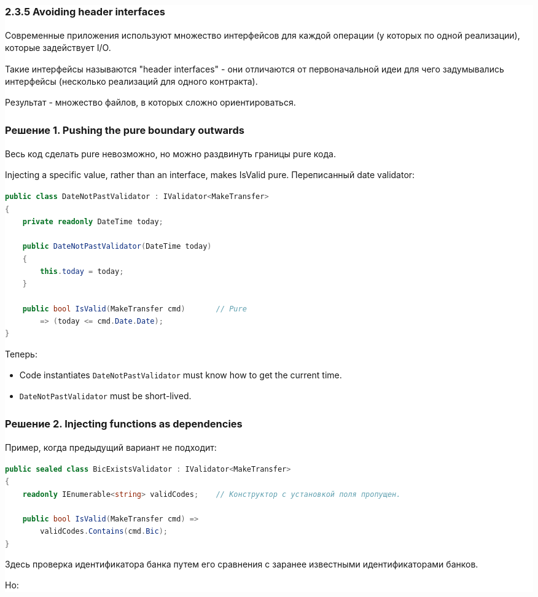 ### 2.3.5 Avoiding header interfaces

Современные приложения используют множество интерфейсов для каждой операции
(у которых по одной реализации), которые задействует I/O.

Такие интерфейсы называются "header interfaces" - они отличаются от первоначальной идеи для
чего задумывались интерфейсы (несколько реализаций для одного контракта).

Результат - множество файлов, в которых сложно ориентироваться.

### Решение 1. Pushing the pure boundary outwards

Весь код сделать pure невозможно, но можно раздвинуть границы pure кода.

Injecting a specific value, rather than an interface, makes IsValid pure.
Переписанный date validator:

```csharp
public class DateNotPastValidator : IValidator<MakeTransfer>
{
    private readonly DateTime today;

    public DateNotPastValidator(DateTime today)
    {
        this.today = today;
    }

    public bool IsValid(MakeTransfer cmd)       // Pure
        => (today <= cmd.Date.Date);
}
```

Теперь:

* Code instantiates `DateNotPastValidator` must know how to get the current time.

* `DateNotPastValidator` must be short-lived.

### Решение 2. Injecting functions as dependencies

Пример, когда предыдущий вариант не подходит:

```csharp
public sealed class BicExistsValidator : IValidator<MakeTransfer>
{
    readonly IEnumerable<string> validCodes;    // Конструктор с установкой поля пропущен.

    public bool IsValid(MakeTransfer cmd) =>
        validCodes.Contains(cmd.Bic);
}
```

Здесь проверка идентификатора банка путем его сравнения с заранее известными идентификаторами
банков.

Но:
